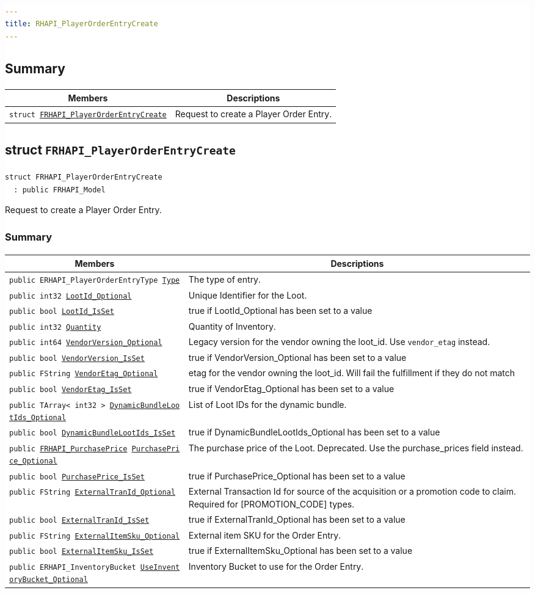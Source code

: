 ```yaml
---
title: RHAPI_PlayerOrderEntryCreate
---
```


## Summary

 Members                        | Descriptions                                
--------------------------------|---------------------------------------------
`struct `[`FRHAPI_PlayerOrderEntryCreate`](#structFRHAPI__PlayerOrderEntryCreate) | Request to create a Player Order Entry.

## struct `FRHAPI_PlayerOrderEntryCreate` <a id="structFRHAPI__PlayerOrderEntryCreate"></a>

```
struct FRHAPI_PlayerOrderEntryCreate
  : public FRHAPI_Model
```

Request to create a Player Order Entry.

### Summary

 Members                        | Descriptions                                
--------------------------------|---------------------------------------------
`public ERHAPI_PlayerOrderEntryType `[`Type`](#structFRHAPI__PlayerOrderEntryCreate_1a1fa012706bd2946dcde63c1fa2977c47) | The type of entry.
`public int32 `[`LootId_Optional`](#structFRHAPI__PlayerOrderEntryCreate_1ac2463f6b1e0d6a92b110a9cf4e91e201) | Unique Identifier for the Loot.
`public bool `[`LootId_IsSet`](#structFRHAPI__PlayerOrderEntryCreate_1aca5a3724ab1f9e4729704de2301334b1) | true if LootId_Optional has been set to a value
`public int32 `[`Quantity`](#structFRHAPI__PlayerOrderEntryCreate_1ac5c8a918403b0fb7a186f23f09e5275f) | Quantity of Inventory.
`public int64 `[`VendorVersion_Optional`](#structFRHAPI__PlayerOrderEntryCreate_1a2dd7448422af895253651727cab1cd72) | Legacy version for the vendor owning the loot_id. Use `vendor_etag` instead.
`public bool `[`VendorVersion_IsSet`](#structFRHAPI__PlayerOrderEntryCreate_1a2d7bc5619f3d5103d265112747910e21) | true if VendorVersion_Optional has been set to a value
`public FString `[`VendorEtag_Optional`](#structFRHAPI__PlayerOrderEntryCreate_1a8b6e8b09203f35236c5090e740aae21c) | etag for the vendor owning the loot_id. Will fail the fulfillment if they do not match
`public bool `[`VendorEtag_IsSet`](#structFRHAPI__PlayerOrderEntryCreate_1a53115760d6f8b22ad6c638aeb6641574) | true if VendorEtag_Optional has been set to a value
`public TArray< int32 > `[`DynamicBundleLootIds_Optional`](#structFRHAPI__PlayerOrderEntryCreate_1a5ea4c5bec99ffd7ce5c5554318dd8def) | List of Loot IDs for the dynamic bundle.
`public bool `[`DynamicBundleLootIds_IsSet`](#structFRHAPI__PlayerOrderEntryCreate_1a58ced26c97e05c07687e89ef6136232c) | true if DynamicBundleLootIds_Optional has been set to a value
`public `[`FRHAPI_PurchasePrice`](RHAPI_PurchasePrice.md#structFRHAPI__PurchasePrice)` `[`PurchasePrice_Optional`](#structFRHAPI__PlayerOrderEntryCreate_1a854b4c83ae188774cadc268527a6d000) | The purchase price of the Loot. Deprecated. Use the purchase_prices field instead.
`public bool `[`PurchasePrice_IsSet`](#structFRHAPI__PlayerOrderEntryCreate_1a11544486b2cbee880bec997881ed153a) | true if PurchasePrice_Optional has been set to a value
`public FString `[`ExternalTranId_Optional`](#structFRHAPI__PlayerOrderEntryCreate_1ad50ae95f36b01d863df9ffecf9aa8813) | External Transaction Id for source of the acquisition or a promotion code to claim. Required for [PROMOTION_CODE] types.
`public bool `[`ExternalTranId_IsSet`](#structFRHAPI__PlayerOrderEntryCreate_1a0c65b3dc5ab68ce50108d2278fa738c1) | true if ExternalTranId_Optional has been set to a value
`public FString `[`ExternalItemSku_Optional`](#structFRHAPI__PlayerOrderEntryCreate_1a628abfaf16250631ed8ca17bfdacf4d5) | External item SKU for the Order Entry.
`public bool `[`ExternalItemSku_IsSet`](#structFRHAPI__PlayerOrderEntryCreate_1a52c353b419d313026cc98bdfa4bf73ce) | true if ExternalItemSku_Optional has been set to a value
`public ERHAPI_InventoryBucket `[`UseInventoryBucket_Optional`](#structFRHAPI__PlayerOrderEntryCreate_1ad17b3ece98aa9a3cbeae05801baeb9a4) | Inventory Bucket to use for the Order Entry.